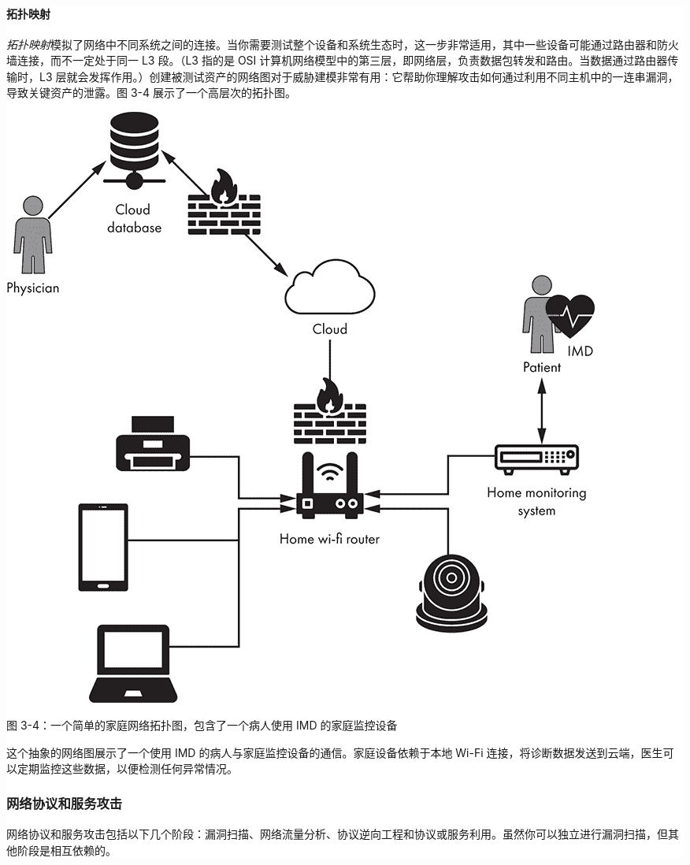 #### 拓扑映射

*拓扑映射*模拟了网络中不同系统之间的连接。当你需要测试整个设备和系统生态时，这一步非常适用，其中一些设备可能通过路由器和防火墙连接，而不一定处于同一 L3 段。（L3 指的是 OSI 计算机网络模型中的第三层，即网络层，负责数据包转发和路由。当数据通过路由器传输时，L3 层就会发挥作用。）创建被测试资产的网络图对于威胁建模非常有用：它帮助你理解攻击如何通过利用不同主机中的一连串漏洞，导致关键资产的泄露。图 3-4 展示了一个高层次的拓扑图。

![f03004](img/f03004.png)

图 3-4：一个简单的家庭网络拓扑图，包含了一个病人使用 IMD 的家庭监控设备

这个抽象的网络图展示了一个使用 IMD 的病人与家庭监控设备的通信。家庭设备依赖于本地 Wi-Fi 连接，将诊断数据发送到云端，医生可以定期监控这些数据，以便检测任何异常情况。

### 网络协议和服务攻击

网络协议和服务攻击包括以下几个阶段：漏洞扫描、网络流量分析、协议逆向工程和协议或服务利用。虽然你可以独立进行漏洞扫描，但其他阶段是相互依赖的。
